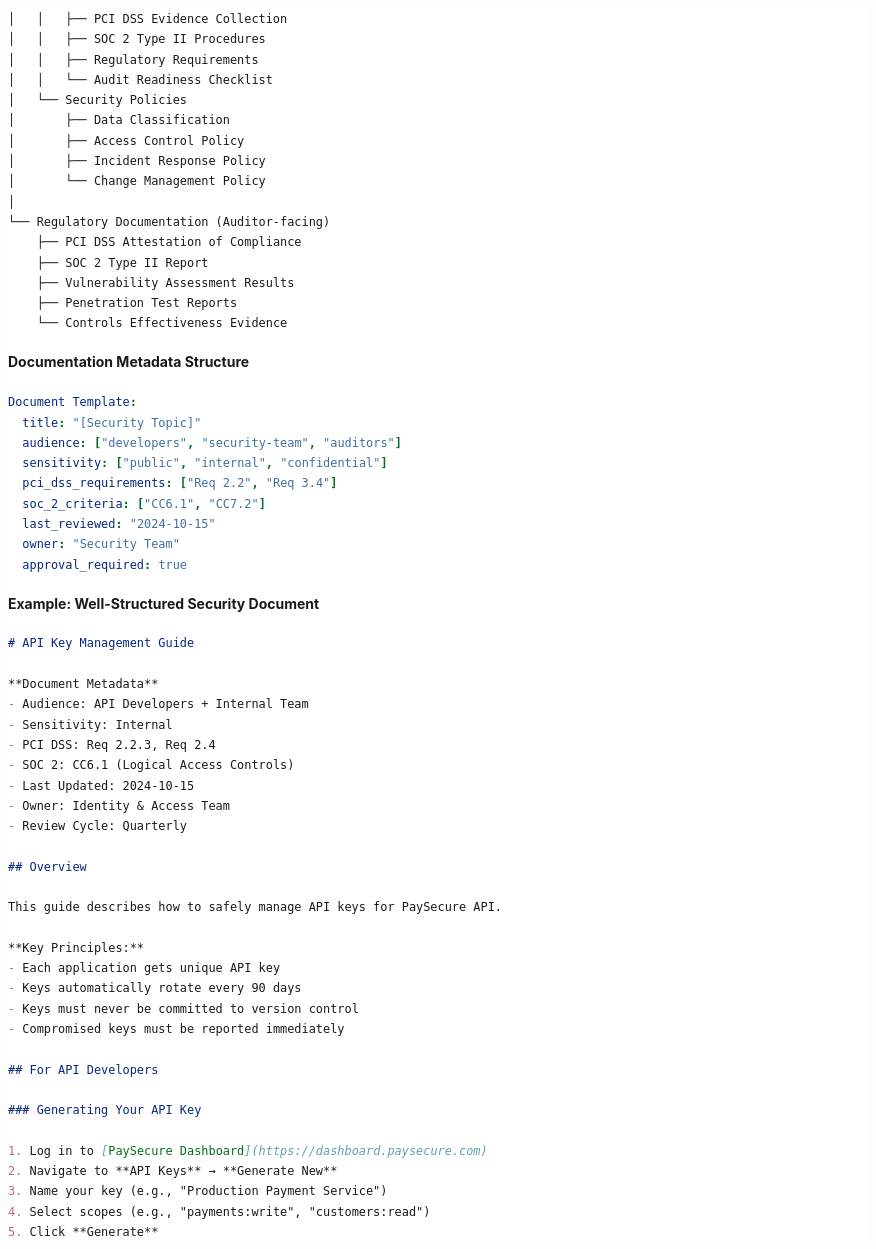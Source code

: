 ```
│   │   ├── PCI DSS Evidence Collection
│   │   ├── SOC 2 Type II Procedures
│   │   ├── Regulatory Requirements
│   │   └── Audit Readiness Checklist
│   └── Security Policies
│       ├── Data Classification
│       ├── Access Control Policy
│       ├── Incident Response Policy
│       └── Change Management Policy
│
└── Regulatory Documentation (Auditor-facing)
    ├── PCI DSS Attestation of Compliance
    ├── SOC 2 Type II Report
    ├── Vulnerability Assessment Results
    ├── Penetration Test Reports
    └── Controls Effectiveness Evidence
```

#### Documentation Metadata Structure

```yaml
Document Template:
  title: "[Security Topic]"
  audience: ["developers", "security-team", "auditors"]
  sensitivity: ["public", "internal", "confidential"]
  pci_dss_requirements: ["Req 2.2", "Req 3.4"]
  soc_2_criteria: ["CC6.1", "CC7.2"]
  last_reviewed: "2024-10-15"
  owner: "Security Team"
  approval_required: true
```

#### Example: Well-Structured Security Document

```markdown
# API Key Management Guide

**Document Metadata**
- Audience: API Developers + Internal Team
- Sensitivity: Internal
- PCI DSS: Req 2.2.3, Req 2.4
- SOC 2: CC6.1 (Logical Access Controls)
- Last Updated: 2024-10-15
- Owner: Identity & Access Team
- Review Cycle: Quarterly

## Overview

This guide describes how to safely manage API keys for PaySecure API.

**Key Principles:**
- Each application gets unique API key
- Keys automatically rotate every 90 days
- Keys must never be committed to version control
- Compromised keys must be reported immediately

## For API Developers

### Generating Your API Key

1. Log in to [PaySecure Dashboard](https://dashboard.paysecure.com)
2. Navigate to **API Keys** → **Generate New**
3. Name your key (e.g., "Production Payment Service")
4. Select scopes (e.g., "payments:write", "customers:read")
5. Click **Generate**
```